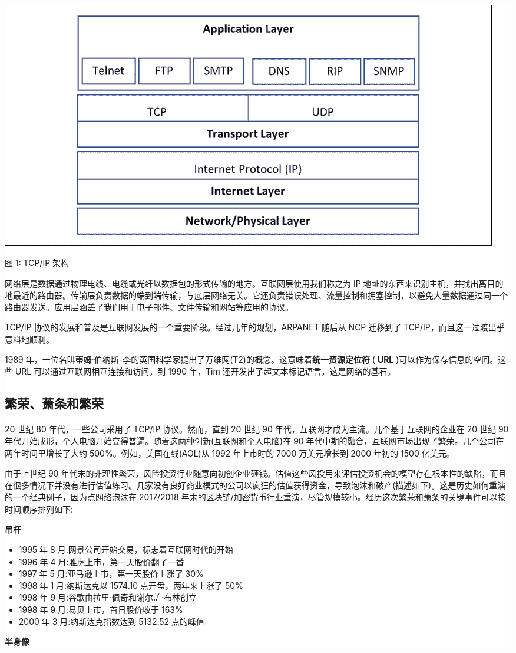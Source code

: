 ![](img/B13910_08_01.png)

图 1: TCP/IP 架构

网络层是数据通过物理电线、电缆或光纤以数据包的形式传输的地方。互联网层使用我们称之为 IP 地址的东西来识别主机，并找出离目的地最近的路由器。传输层负责数据的端到端传输，与底层网络无关。它还负责错误处理、流量控制和拥塞控制，以避免大量数据通过同一个路由器发送。应用层涵盖了我们用于电子邮件、文件传输和网站等应用的协议。

TCP/IP 协议的发展和普及是互联网发展的一个重要阶段。经过几年的规划，ARPANET 随后从 NCP 迁移到了 TCP/IP，而且这一过渡出乎意料地顺利。

1989 年，一位名叫蒂姆·伯纳斯-李的英国科学家提出了万维网(T2)的概念。这意味着**统一资源定位符** ( **URL** )可以作为保存信息的空间。这些 URL 可以通过互联网相互连接和访问。到 1990 年，Tim 还开发出了超文本标记语言，这是网络的基石。

## 繁荣、萧条和繁荣

20 世纪 80 年代，一些公司采用了 TCP/IP 协议。然而，直到 20 世纪 90 年代，互联网才成为主流。几个基于互联网的企业在 20 世纪 90 年代开始成形，个人电脑开始变得普遍。随着这两种创新(互联网和个人电脑)在 90 年代中期的融合，互联网市场出现了繁荣。几个公司在两年时间里增长了大约 500%。例如，美国在线(AOL)从 1992 年上市时的 7000 万美元增长到 2000 年初的 1500 亿美元。

由于上世纪 90 年代末的非理性繁荣，风险投资行业随意向初创企业砸钱。估值这些风投用来评估投资机会的模型存在根本性的缺陷，而且在很多情况下并没有进行估值练习。几家没有良好商业模式的公司以疯狂的估值获得资金，导致泡沫和破产(描述如下)。这是历史如何重演的一个经典例子，因为点网络泡沫在 2017/2018 年末的区块链/加密货币行业重演，尽管规模较小。经历这次繁荣和萧条的关键事件可以按时间顺序排列如下:

**吊杆**

*   1995 年 8 月:网景公司开始交易，标志着互联网时代的开始
*   1996 年 4 月:雅虎上市，第一天股价翻了一番
*   1997 年 5 月:亚马逊上市，第一天股价上涨了 30%
*   1998 年 1 月:纳斯达克以 1574.10 点开盘，两年来上涨了 50%
*   1998 年 9 月:谷歌由拉里·佩奇和谢尔盖·布林创立
*   1998 年 9 月:易贝上市，首日股价收于 163%
*   2000 年 3 月:纳斯达克指数达到 5132.52 点的峰值

**半身像**
